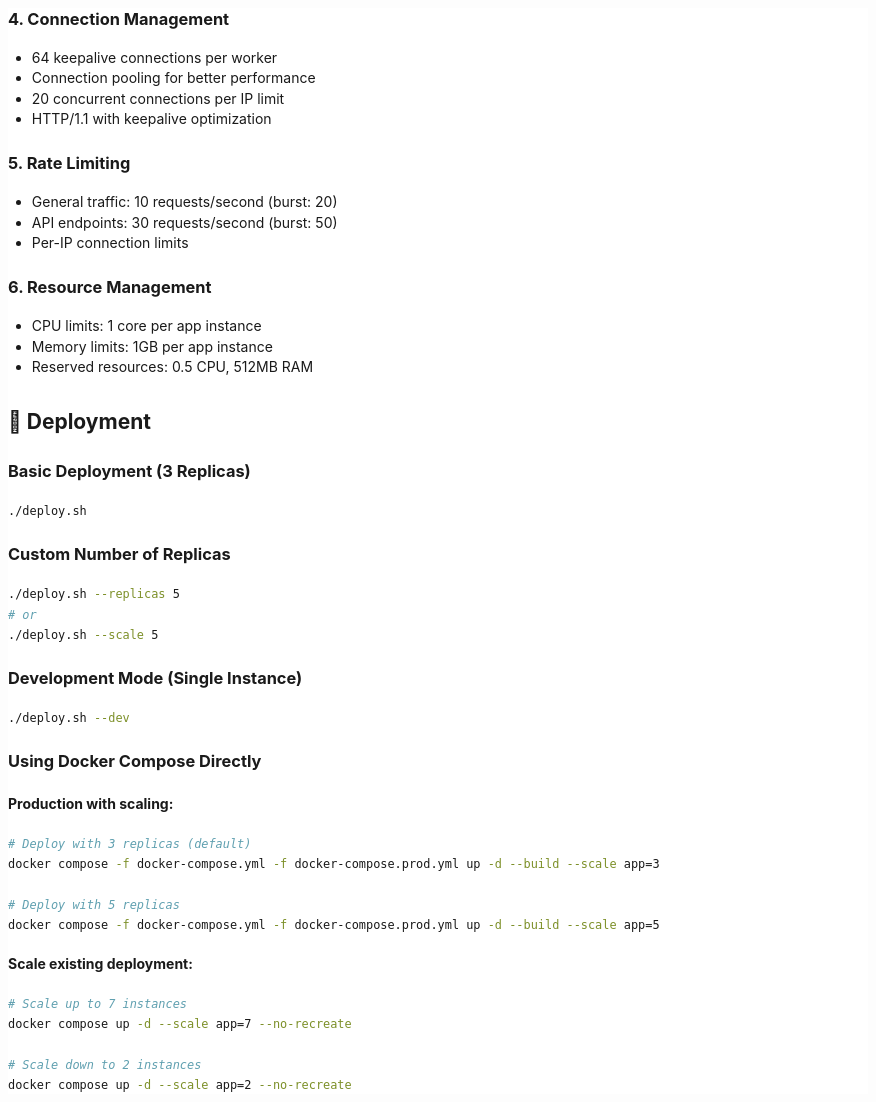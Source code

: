 ### 4. **Connection Management**
   - 64 keepalive connections per worker
   - Connection pooling for better performance
   - 20 concurrent connections per IP limit
   - HTTP/1.1 with keepalive optimization

### 5. **Rate Limiting**
   - General traffic: 10 requests/second (burst: 20)
   - API endpoints: 30 requests/second (burst: 50)
   - Per-IP connection limits

### 6. **Resource Management**
   - CPU limits: 1 core per app instance
   - Memory limits: 1GB per app instance
   - Reserved resources: 0.5 CPU, 512MB RAM

## 🚀 Deployment

### Basic Deployment (3 Replicas)
```bash
./deploy.sh
```

### Custom Number of Replicas
```bash
./deploy.sh --replicas 5
# or
./deploy.sh --scale 5
```

### Development Mode (Single Instance)
```bash
./deploy.sh --dev
```

### Using Docker Compose Directly

#### Production with scaling:
```bash
# Deploy with 3 replicas (default)
docker compose -f docker-compose.yml -f docker-compose.prod.yml up -d --build --scale app=3

# Deploy with 5 replicas
docker compose -f docker-compose.yml -f docker-compose.prod.yml up -d --build --scale app=5
```

#### Scale existing deployment:
```bash
# Scale up to 7 instances
docker compose up -d --scale app=7 --no-recreate

# Scale down to 2 instances
docker compose up -d --scale app=2 --no-recreate
```
